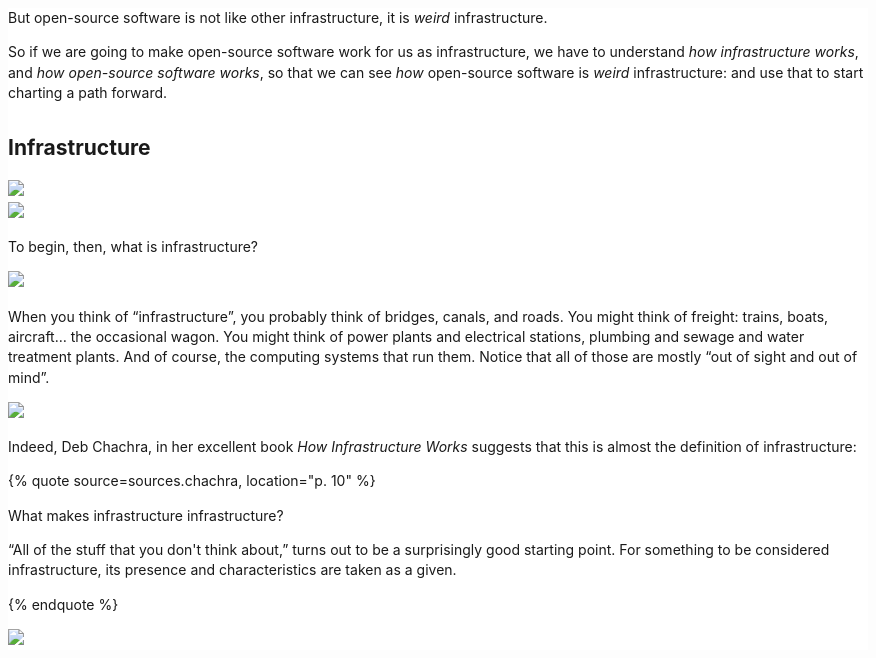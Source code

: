 But open-source software is not like other infrastructure, it is *weird* infrastructure.

So if we are going to make open-source software work for us as infrastructure, we have to understand *how infrastructure works*, and *how open-source software works*, so that we can see *how* open-source software is *weird* infrastructure: and use that to start charting a path forward.

</section>

## Infrastructure

<section class="slide">

<img src="https://cdn.chriskrycho.com/images/talks/lambdaconf-2025/010.png" loading="lazy">

</section>

<section class="slide">

<img src="https://cdn.chriskrycho.com/images/talks/lambdaconf-2025/011.png" loading="lazy">

To begin, then, what is infrastructure?

</section>

<section class="slide">

<img src="https://cdn.chriskrycho.com/images/talks/lambdaconf-2025/012.png" loading="lazy">

When you think of “infrastructure”, you probably think of bridges, canals, and roads. You might think of freight: trains, boats, aircraft… the occasional wagon. You might think of power plants and electrical stations, plumbing and sewage and water treatment plants. And of course, the computing systems that run them. Notice that all of those are mostly “out of sight and out of mind”.

</section>

<section class="slide">

<img src="https://cdn.chriskrycho.com/images/talks/lambdaconf-2025/013.png" loading="lazy">

Indeed, Deb Chachra, in her excellent book <cite>How Infrastructure Works</cite> suggests that this is almost the definition of infrastructure:

{% quote source=sources.chachra, location="p. 10" %}

What makes infrastructure infrastructure?

“All of the stuff that you don't think about,” turns out to be a surprisingly good starting point. For something to be considered infrastructure, its presence and characteristics are taken as a given.

{% endquote %}

</section>

<section class="slide">

<img src="https://cdn.chriskrycho.com/images/talks/lambdaconf-2025/014.png" loading="lazy">
